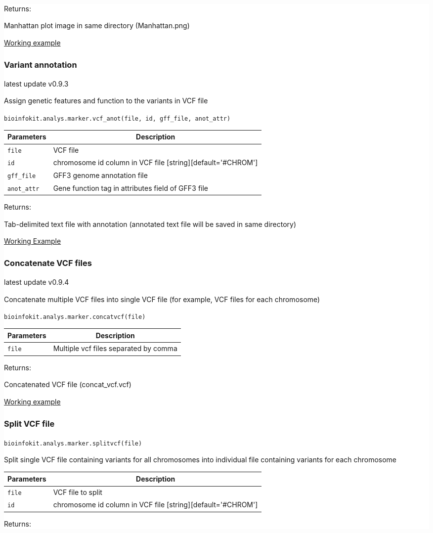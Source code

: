 Returns:

Manhattan plot image in same directory (Manhattan.png)

<a href="https://www.reneshbedre.com/blog/manhattan-plot.html" target="_blank">Working example</a>

### Variant annotation 

latest update v0.9.3

Assign genetic features and function to the variants in VCF file

`bioinfokit.analys.marker.vcf_anot(file, id, gff_file, anot_attr)`

Parameters | Description
------------ | -------------
`file` | VCF file
`id` | chromosome id column in VCF file [string][default='#CHROM']
`gff_file` | GFF3 genome annotation file
`anot_attr` | Gene function tag in attributes field of GFF3 file

Returns:

Tab-delimited text file with annotation (annotated text file will be saved in same directory)

<a href="https://reneshbedre.com/blog/vcfanot.html" target="_blank">Working Example</a>

###  Concatenate VCF files

latest update v0.9.4

Concatenate multiple VCF files into single VCF file (for example, VCF files for each chromosome)

`bioinfokit.analys.marker.concatvcf(file)`

Parameters | Description
------------ | -------------
`file` | Multiple vcf files separated by comma

Returns:

Concatenated VCF file (concat_vcf.vcf)

<a href="https://www.reneshbedre.com/blog/mergevcf.html" target="_blank">Working example</a>

### Split VCF file

`bioinfokit.analys.marker.splitvcf(file)`

Split single VCF file containing variants for all chromosomes into individual file containing variants for each chromosome

Parameters | Description
------------ | -------------
 `file` | VCF file to split
 `id` | chromosome id column in VCF file [string][default='#CHROM']


Returns:
